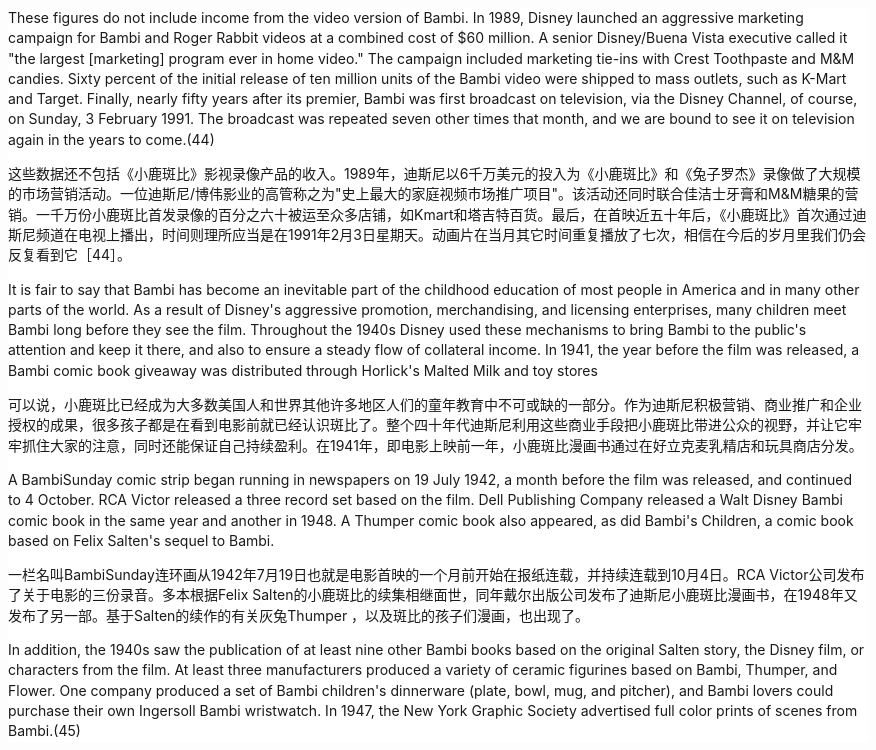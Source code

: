 These figures do not include income from the video version of Bambi. In 1989, Disney launched an aggressive marketing campaign for Bambi and Roger Rabbit videos at a combined cost of $60 million. A senior Disney/Buena Vista executive called it &quot;the largest [marketing] program ever in home video.&quot; The campaign included marketing tie-ins with Crest Toothpaste and M&amp;M candies. Sixty percent of the initial release of ten million units of the Bambi video were shipped to mass outlets, such as K-Mart and Target. Finally, nearly fifty years after its premier, Bambi was first broadcast on television, via the Disney Channel, of course, on Sunday, 3 February 1991. The broadcast was repeated seven other times that month, and we are bound to see it on television again in the years to come.(44)

这些数据还不包括《小鹿斑比》影视录像产品的收入。1989年，迪斯尼以6千万美元的投入为《小鹿斑比》和《兔子罗杰》录像做了大规模的市场营销活动。一位迪斯尼/博伟影业的高管称之为&quot;史上最大的家庭视频市场推广项目&quot;。该活动还同时联合佳洁士牙膏和M&amp;M糖果的营销。一千万份小鹿斑比首发录像的百分之六十被运至众多店铺，如Kmart和塔吉特百货。最后，在首映近五十年后，《小鹿斑比》首次通过迪斯尼频道在电视上播出，时间则理所应当是在1991年2月3日星期天。动画片在当月其它时间重复播放了七次，相信在今后的岁月里我们仍会反复看到它［44］。

It is fair to say that Bambi has become an inevitable part of the childhood education of most people in America and in many other parts of the world. As a result of Disney&#39;s aggressive promotion, merchandising, and licensing enterprises, many children meet Bambi long before they see the film. Throughout the 1940s Disney used these mechanisms to bring Bambi to the public&#39;s attention and keep it there, and also to ensure a steady flow of collateral income. In
1941, the year before the film was released, a Bambi comic book giveaway was distributed through Horlick&#39;s Malted Milk and toy stores

可以说，小鹿斑比已经成为大多数美国人和世界其他许多地区人们的童年教育中不可或缺的一部分。作为迪斯尼积极营销、商业推广和企业授权的成果，很多孩子都是在看到电影前就已经认识斑比了。整个四十年代迪斯尼利用这些商业手段把小鹿斑比带进公众的视野，并让它牢牢抓住大家的注意，同时还能保证自己持续盈利。在1941年，即电影上映前一年，小鹿斑比漫画书通过在好立克麦乳精店和玩具商店分发。

A BambiSunday comic strip began running in newspapers on 19 July 1942, a month before the film was released, and continued to 4 October. RCA Victor released a three record set based on the film. Dell Publishing Company released a Walt Disney Bambi comic book in the same year and another in 1948. A Thumper comic book also appeared, as did Bambi&#39;s Children, a comic book based on Felix Salten&#39;s sequel to Bambi.

一栏名叫BambiSunday连环画从1942年7月19日也就是电影首映的一个月前开始在报纸连载，并持续连载到10月4日。RCA Victor公司发布了关于电影的三份录音。多本根据Felix Salten的小鹿斑比的续集相继面世，同年戴尔出版公司发布了迪斯尼小鹿斑比漫画书，在1948年又发布了另一部。基于Salten的续作的有关灰兔Thumper ，以及斑比的孩子们漫画，也出现了。

In addition, the 1940s saw the publication of at least nine other Bambi books based on the original Salten story, the Disney film, or characters from the film. At least three manufacturers produced a variety of ceramic figurines based on Bambi, Thumper, and Flower. One company produced a set of Bambi children&#39;s dinnerware (plate, bowl, mug, and pitcher), and Bambi lovers could purchase their own Ingersoll Bambi wristwatch. In 1947, the New York Graphic Society advertised full color prints of scenes from Bambi.(45)

